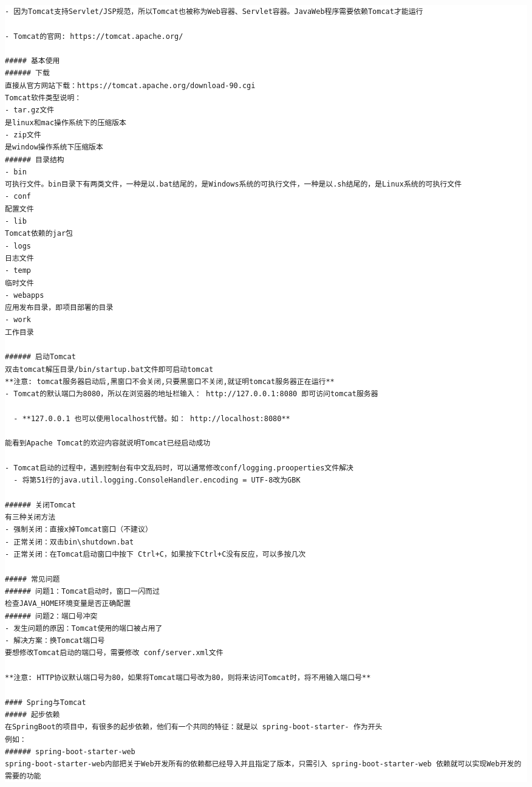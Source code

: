 ```
- 因为Tomcat支持Servlet/JSP规范，所以Tomcat也被称为Web容器、Servlet容器。JavaWeb程序需要依赖Tomcat才能运行

- Tomcat的官网: https://tomcat.apache.org/

##### 基本使用
###### 下载
直接从官方网站下载：https://tomcat.apache.org/download-90.cgi
Tomcat软件类型说明：
- tar.gz文件
是linux和mac操作系统下的压缩版本
- zip文件
是window操作系统下压缩版本
###### 目录结构
- bin
可执行文件。bin目录下有两类文件，一种是以.bat结尾的，是Windows系统的可执行文件，一种是以.sh结尾的，是Linux系统的可执行文件
- conf
配置文件
- lib
Tomcat依赖的jar包
- logs
日志文件
- temp
临时文件
- webapps
应用发布目录，即项目部署的目录
- work
工作目录

###### 启动Tomcat
双击tomcat解压目录/bin/startup.bat文件即可启动tomcat
**注意: tomcat服务器启动后,黑窗口不会关闭,只要黑窗口不关闭,就证明tomcat服务器正在运行**
- Tomcat的默认端口为8080，所以在浏览器的地址栏输入： http://127.0.0.1:8080 即可访问tomcat服务器

  - **127.0.0.1 也可以使用localhost代替。如： http://localhost:8080**

能看到Apache Tomcat的欢迎内容就说明Tomcat已经启动成功

- Tomcat启动的过程中，遇到控制台有中文乱码时，可以通常修改conf/logging.prooperties文件解决
  - 将第51行的java.util.logging.ConsoleHandler.encoding = UTF-8改为GBK

###### 关闭Tomcat
有三种关闭方法
- 强制关闭：直接x掉Tomcat窗口（不建议）
- 正常关闭：双击bin\shutdown.bat
- 正常关闭：在Tomcat启动窗口中按下 Ctrl+C，如果按下Ctrl+C没有反应，可以多按几次

##### 常见问题
###### 问题1：Tomcat启动时，窗口一闪而过
检查JAVA_HOME环境变量是否正确配置
###### 问题2：端口号冲突
- 发生问题的原因：Tomcat使用的端口被占用了
- 解决方案：换Tomcat端口号
要想修改Tomcat启动的端口号，需要修改 conf/server.xml文件

**注意: HTTP协议默认端口号为80，如果将Tomcat端口号改为80，则将来访问Tomcat时，将不用输入端口号**

#### Spring与Tomcat
##### 起步依赖
在SpringBoot的项目中，有很多的起步依赖，他们有一个共同的特征：就是以 spring-boot-starter- 作为开头
例如：
###### spring-boot-starter-web
spring-boot-starter-web内部把关于Web开发所有的依赖都已经导入并且指定了版本，只需引入 spring-boot-starter-web 依赖就可以实现Web开发的需要的功能

```